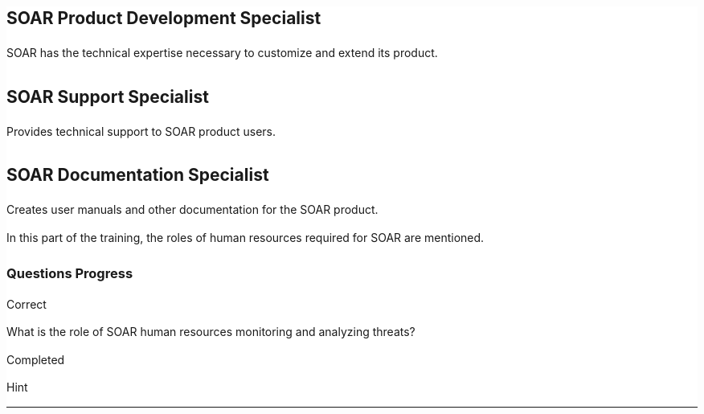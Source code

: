   

## SOAR Product Development Specialist

SOAR has the technical expertise necessary to customize and extend its product.

  

## SOAR Support Specialist

Provides technical support to SOAR product users.

  

## SOAR Documentation Specialist

Creates user manuals and other documentation for the SOAR product.

  

In this part of the training, the roles of human resources required for SOAR are mentioned.

  
  

### Questions Progress

Correct

What is the role of SOAR human resources monitoring and analyzing threats?

Completed

Hint

---









